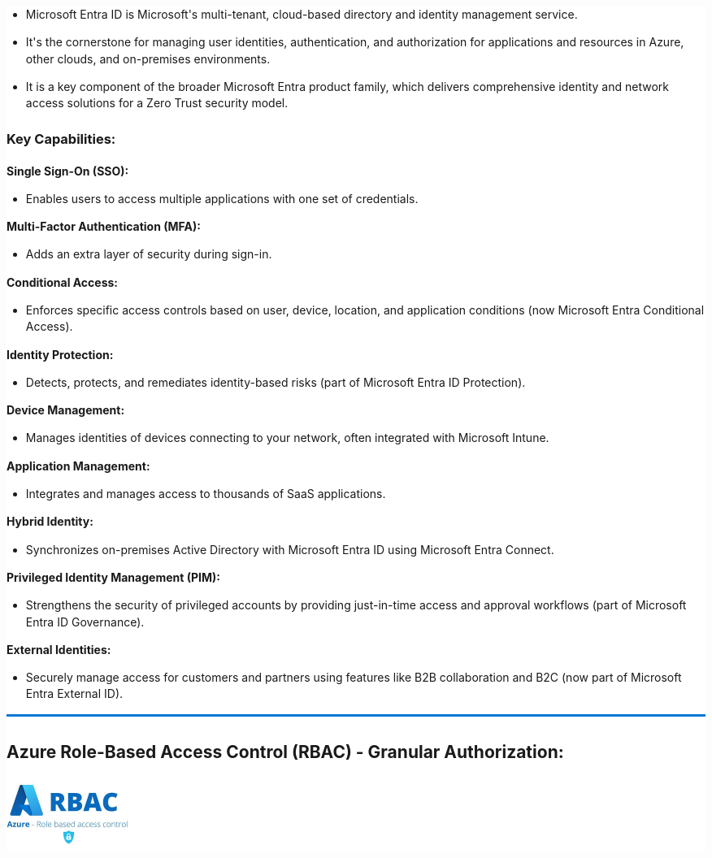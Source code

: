
- Microsoft Entra ID is Microsoft's multi-tenant, cloud-based directory and identity management service. 

- It's the cornerstone for managing user identities, authentication, and authorization for applications and resources in Azure, other clouds, and on-premises environments. 

- It is a key component of the broader Microsoft Entra product family, which delivers comprehensive identity and network access solutions for a Zero Trust security model.

### Key Capabilities:

**Single Sign-On (SSO):**

- Enables users to access multiple applications with one set of credentials.

**Multi-Factor Authentication (MFA):**

- Adds an extra layer of security during sign-in.

**Conditional Access:**

- Enforces specific access controls based on user, device, location, and application conditions (now Microsoft Entra Conditional Access).

**Identity Protection:**

- Detects, protects, and remediates identity-based risks (part of Microsoft Entra ID Protection).

**Device Management:**

- Manages identities of devices connecting to your network, often integrated with Microsoft Intune.

**Application Management:**

- Integrates and manages access to thousands of SaaS applications.

**Hybrid Identity:**

- Synchronizes on-premises Active Directory with Microsoft Entra ID using Microsoft Entra Connect.

**Privileged Identity Management (PIM):**

- Strengthens the security of privileged accounts by providing just-in-time access and approval workflows (part of Microsoft Entra ID Governance).

**External Identities:**

- Securely manage access for customers and partners using features like B2B collaboration and B2C (now part of Microsoft Entra External ID).

<hr style="border: 0; height: 3px; background: #0078D4; margin-top: 12px; margin-bottom: 12px;">

## Azure Role-Based Access Control (RBAC) - Granular Authorization:

<p align="left">
  <img src="Images/Azure-RBAC.jpeg" alt="Azure RBAC" width="150">
</p>
